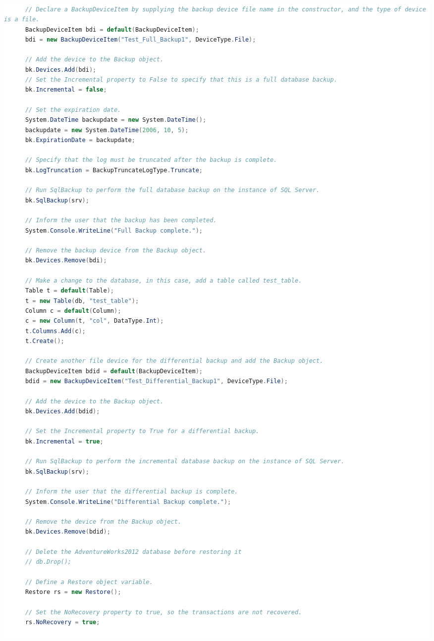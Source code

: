 ```csharp
      // Declare a BackupDeviceItem by supplying the backup device file name in the constructor, and the type of device is a file.   
      BackupDeviceItem bdi = default(BackupDeviceItem);  
      bdi = new BackupDeviceItem("Test_Full_Backup1", DeviceType.File);  
  
      // Add the device to the Backup object.   
      bk.Devices.Add(bdi);  
      // Set the Incremental property to False to specify that this is a full database backup.   
      bk.Incremental = false;  
  
      // Set the expiration date.   
      System.DateTime backupdate = new System.DateTime();  
      backupdate = new System.DateTime(2006, 10, 5);  
      bk.ExpirationDate = backupdate;  
  
      // Specify that the log must be truncated after the backup is complete.   
      bk.LogTruncation = BackupTruncateLogType.Truncate;  
  
      // Run SqlBackup to perform the full database backup on the instance of SQL Server.   
      bk.SqlBackup(srv);  
  
      // Inform the user that the backup has been completed.   
      System.Console.WriteLine("Full Backup complete.");  
  
      // Remove the backup device from the Backup object.   
      bk.Devices.Remove(bdi);  
  
      // Make a change to the database, in this case, add a table called test_table.   
      Table t = default(Table);  
      t = new Table(db, "test_table");  
      Column c = default(Column);  
      c = new Column(t, "col", DataType.Int);  
      t.Columns.Add(c);  
      t.Create();  
  
      // Create another file device for the differential backup and add the Backup object.   
      BackupDeviceItem bdid = default(BackupDeviceItem);  
      bdid = new BackupDeviceItem("Test_Differential_Backup1", DeviceType.File);  
  
      // Add the device to the Backup object.   
      bk.Devices.Add(bdid);  
  
      // Set the Incremental property to True for a differential backup.   
      bk.Incremental = true;  
  
      // Run SqlBackup to perform the incremental database backup on the instance of SQL Server.   
      bk.SqlBackup(srv);  
  
      // Inform the user that the differential backup is complete.   
      System.Console.WriteLine("Differential Backup complete.");  
  
      // Remove the device from the Backup object.   
      bk.Devices.Remove(bdid);  
  
      // Delete the AdventureWorks2012 database before restoring it  
      // db.Drop();  
  
      // Define a Restore object variable.  
      Restore rs = new Restore();  
  
      // Set the NoRecovery property to true, so the transactions are not recovered.   
      rs.NoRecovery = true;  
  
```